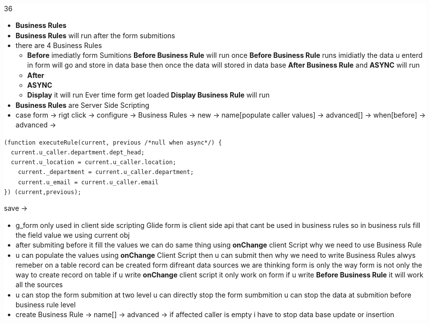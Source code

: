 36 

* __Business Rules__
* __Business Rules__ will run after the form submitions 
* there are 4 Business Rules 
  * __Before__  imediatly form Sumitions __Before Business Rule__ will run once __Before Business Rule__ runs imidiatly the data u enterd in form will go and store in data base then once the data will stored in data base __After Business Rule__ and __ASYNC__ will run 
  * __After__
  * __ASYNC__
  * __Display__ it will run Ever time form get loaded __Display Business Rule__ will run
* __Business Rules__ are Server Side Scripting 
* case form -> rigt click -> configure -> Business Rules -> new -> name[populate caller values] -> advanced[] -> when[before] ->  advanced -> 


```
(function executeRule(current, previous /*null when async*/) {
  current.u_caller.department.dept_head;
  current.u_location = current.u_caller.location;
    current._department = current.u_caller.department;
    current.u_email = current.u_caller.email
}) (current,previous);
```
save -> 
* g_form only used in client side scripting Glide form is client side api  that cant be used in business rules so in business ruls fill the  field value we using current obj
* after submiting  before it fill the values we can do same thing using __onChange__ client Script why we need to use Business Rule 
* u can populate the values using  __onChange__ Client Script then u can submit then why we need to write Business Rules alwys remeber on a table record can be created form difreant data sources we are thinking form is only the way form is not only the way to create record on table if u write __onChange__ client script it only work on form if u write __Before Business Rule__ it will work all the sources 
* u can stop the form submition at two level u can directly stop the form sumbmition u can stop the data at submition before business rule level
* create Business Rule -> name[] -> advanced -> if affected caller is empty i have to stop data base update or insertion 
